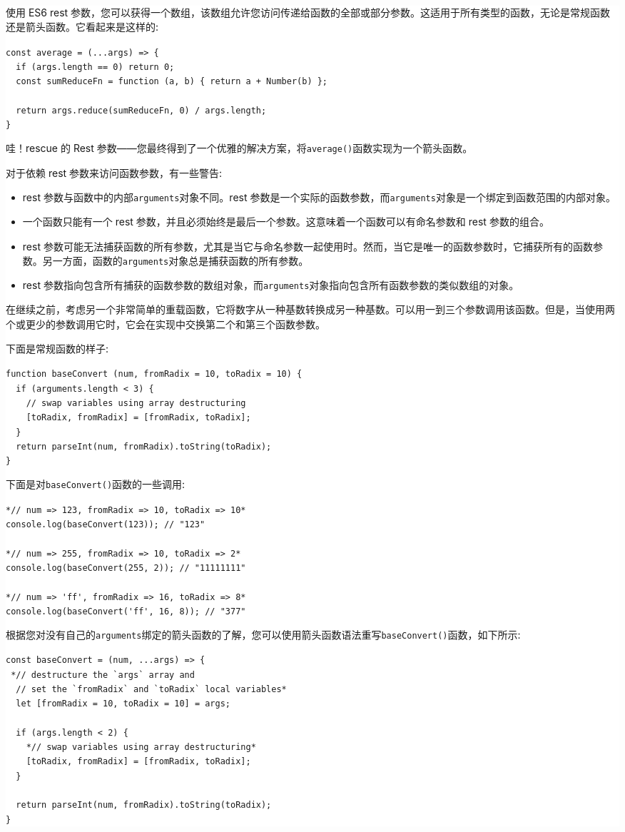 使用 ES6 rest 参数，您可以获得一个数组，该数组允许您访问传递给函数的全部或部分参数。这适用于所有类型的函数，无论是常规函数还是箭头函数。它看起来是这样的:

```
const average = (...args) => {
  if (args.length == 0) return 0;
  const sumReduceFn = function (a, b) { return a + Number(b) };

  return args.reduce(sumReduceFn, 0) / args.length;
}
```

哇！rescue 的 Rest 参数——您最终得到了一个优雅的解决方案，将`average()`函数实现为一个箭头函数。

对于依赖 rest 参数来访问函数参数，有一些警告:

*   rest 参数与函数中的内部`arguments`对象不同。rest 参数是一个实际的函数参数，而`arguments`对象是一个绑定到函数范围的内部对象。

*   一个函数只能有一个 rest 参数，并且必须始终是最后一个参数。这意味着一个函数可以有命名参数和 rest 参数的组合。

*   rest 参数可能无法捕获函数的所有参数，尤其是当它与命名参数一起使用时。然而，当它是唯一的函数参数时，它捕获所有的函数参数。另一方面，函数的`arguments`对象总是捕获函数的所有参数。

*   rest 参数指向包含所有捕获的函数参数的数组对象，而`arguments`对象指向包含所有函数参数的类似数组的对象。

在继续之前，考虑另一个非常简单的重载函数，它将数字从一种基数转换成另一种基数。可以用一到三个参数调用该函数。但是，当使用两个或更少的参数调用它时，它会在实现中交换第二个和第三个函数参数。

下面是常规函数的样子:

```
function baseConvert (num, fromRadix = 10, toRadix = 10) {
  if (arguments.length < 3) {
    // swap variables using array destructuring
    [toRadix, fromRadix] = [fromRadix, toRadix];
  }
  return parseInt(num, fromRadix).toString(toRadix);
}
```

下面是对`baseConvert()`函数的一些调用:

```
*// num => 123, fromRadix => 10, toRadix => 10*
console.log(baseConvert(123)); // "123"

*// num => 255, fromRadix => 10, toRadix => 2*
console.log(baseConvert(255, 2)); // "11111111"

*// num => 'ff', fromRadix => 16, toRadix => 8*
console.log(baseConvert('ff', 16, 8)); // "377"
```

根据您对没有自己的`arguments`绑定的箭头函数的了解，您可以使用箭头函数语法重写`baseConvert()`函数，如下所示:

```
const baseConvert = (num, ...args) => {
 *// destructure the `args` array and
  // set the `fromRadix` and `toRadix` local variables*
  let [fromRadix = 10, toRadix = 10] = args;

  if (args.length < 2) {
    *// swap variables using array destructuring*
    [toRadix, fromRadix] = [fromRadix, toRadix];
  }

  return parseInt(num, fromRadix).toString(toRadix);
}
```

